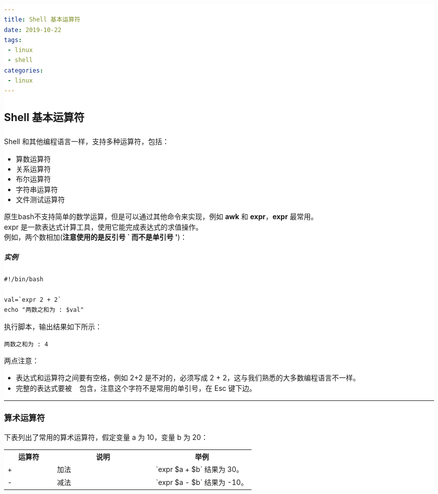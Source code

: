 ```yaml
---
title: Shell 基本运算符
date: 2019-10-22
tags:
 - linux 
 - shell
categories: 
 - linux
---
```


## Shell 基本运算符

###
Shell 和其他编程语言一样，支持多种运算符，包括：
- 算数运算符
- 关系运算符
- 布尔运算符
- 字符串运算符
- 文件测试运算符

原生bash不支持简单的数学运算，但是可以通过其他命令来实现，例如 **awk** 和 **expr**，**expr** 最常用。 \
expr 是一款表达式计算工具，使用它能完成表达式的求值操作。\
例如，两个数相加(**注意使用的是反引号 ` 而不是单引号 '**)：

##### 实例
```
#!/bin/bash

val=`expr 2 + 2`
echo "两数之和为 : $val"
```

执行脚本，输出结果如下所示：
```
两数之和为 : 4
```

两点注意：
- 表达式和运算符之间要有空格，例如 2+2 是不对的，必须写成 2 + 2，这与我们熟悉的大多数编程语言不一样。
- 完整的表达式要被 ` ` 包含，注意这个字符不是常用的单引号，在 Esc 键下边。


---

### 算术运算符
下表列出了常用的算术运算符，假定变量 a 为 10，变量 b 为 20：


<html>
    <table>
        <tr>
            <th width="20%">运算符</th>
            <th width="40%">说明</th>
            <th width="40%">举例</th>
        </tr>
        <tr>
            <td width="20%">+</td>
            <td width="20%">加法</td>
            <td width="60%">`expr $a + $b` 结果为 30。</td>
        </tr>
        <tr>
            <td width="20%">-</td>
            <td width="40%">减法</td>
            <td width="40%">`expr $a - $b` 结果为 -10。</td>
        </tr>